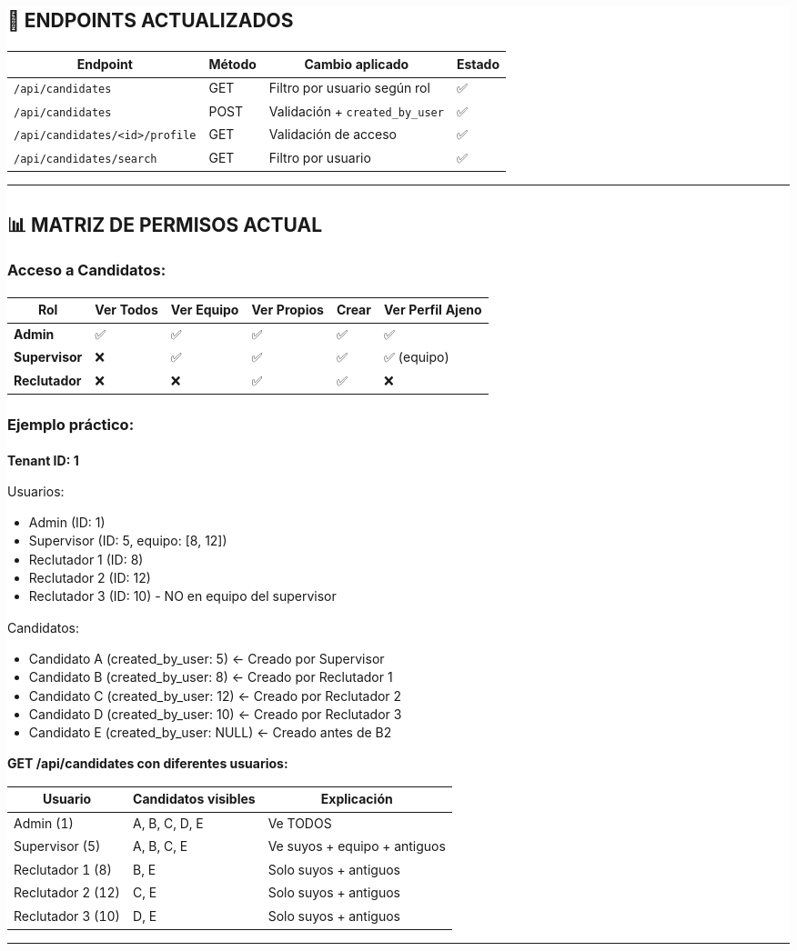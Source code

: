 
## 🎯 ENDPOINTS ACTUALIZADOS

| Endpoint | Método | Cambio aplicado | Estado |
|----------|--------|-----------------|--------|
| `/api/candidates` | GET | Filtro por usuario según rol | ✅ |
| `/api/candidates` | POST | Validación + `created_by_user` | ✅ |
| `/api/candidates/<id>/profile` | GET | Validación de acceso | ✅ |
| `/api/candidates/search` | GET | Filtro por usuario | ✅ |

---

## 📊 MATRIZ DE PERMISOS ACTUAL

### **Acceso a Candidatos:**

| Rol | Ver Todos | Ver Equipo | Ver Propios | Crear | Ver Perfil Ajeno |
|-----|-----------|------------|-------------|-------|------------------|
| **Admin** | ✅ | ✅ | ✅ | ✅ | ✅ |
| **Supervisor** | ❌ | ✅ | ✅ | ✅ | ✅ (equipo) |
| **Reclutador** | ❌ | ❌ | ✅ | ✅ | ❌ |

### **Ejemplo práctico:**

**Tenant ID: 1**

Usuarios:
- Admin (ID: 1)
- Supervisor (ID: 5, equipo: [8, 12])
- Reclutador 1 (ID: 8)
- Reclutador 2 (ID: 12)
- Reclutador 3 (ID: 10) - NO en equipo del supervisor

Candidatos:
- Candidato A (created_by_user: 5) ← Creado por Supervisor
- Candidato B (created_by_user: 8) ← Creado por Reclutador 1
- Candidato C (created_by_user: 12) ← Creado por Reclutador 2
- Candidato D (created_by_user: 10) ← Creado por Reclutador 3
- Candidato E (created_by_user: NULL) ← Creado antes de B2

**GET /api/candidates con diferentes usuarios:**

| Usuario | Candidatos visibles | Explicación |
|---------|---------------------|-------------|
| Admin (1) | A, B, C, D, E | Ve TODOS |
| Supervisor (5) | A, B, C, E | Ve suyos + equipo + antiguos |
| Reclutador 1 (8) | B, E | Solo suyos + antiguos |
| Reclutador 2 (12) | C, E | Solo suyos + antiguos |
| Reclutador 3 (10) | D, E | Solo suyos + antiguos |

---
